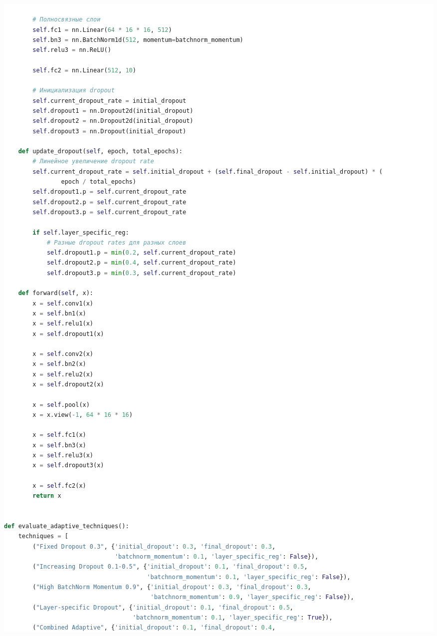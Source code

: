 ```python

        # Полносвязные слои
        self.fc1 = nn.Linear(64 * 16 * 16, 512)
        self.bn3 = nn.BatchNorm1d(512, momentum=batchnorm_momentum)
        self.relu3 = nn.ReLU()

        self.fc2 = nn.Linear(512, 10)

        # Инициализация dropout
        self.current_dropout_rate = initial_dropout
        self.dropout1 = nn.Dropout2d(initial_dropout)
        self.dropout2 = nn.Dropout2d(initial_dropout)
        self.dropout3 = nn.Dropout(initial_dropout)

    def update_dropout(self, epoch, total_epochs):
        # Линейное увеличение dropout rate
        self.current_dropout_rate = self.initial_dropout + (self.final_dropout - self.initial_dropout) * (
                epoch / total_epochs)
        self.dropout1.p = self.current_dropout_rate
        self.dropout2.p = self.current_dropout_rate
        self.dropout3.p = self.current_dropout_rate

        if self.layer_specific_reg:
            # Разные dropout rates для разных слоев
            self.dropout1.p = min(0.2, self.current_dropout_rate)
            self.dropout2.p = min(0.4, self.current_dropout_rate)
            self.dropout3.p = min(0.3, self.current_dropout_rate)

    def forward(self, x):
        x = self.conv1(x)
        x = self.bn1(x)
        x = self.relu1(x)
        x = self.dropout1(x)

        x = self.conv2(x)
        x = self.bn2(x)
        x = self.relu2(x)
        x = self.dropout2(x)

        x = self.pool(x)
        x = x.view(-1, 64 * 16 * 16)

        x = self.fc1(x)
        x = self.bn3(x)
        x = self.relu3(x)
        x = self.dropout3(x)

        x = self.fc2(x)
        return x


def evaluate_adaptive_techniques():
    techniques = [
        ("Fixed Dropout 0.3", {'initial_dropout': 0.3, 'final_dropout': 0.3,
                               'batchnorm_momentum': 0.1, 'layer_specific_reg': False}),
        ("Increasing Dropout 0.1-0.5", {'initial_dropout': 0.1, 'final_dropout': 0.5,
                                        'batchnorm_momentum': 0.1, 'layer_specific_reg': False}),
        ("High BatchNorm Momentum 0.9", {'initial_dropout': 0.3, 'final_dropout': 0.3,
                                         'batchnorm_momentum': 0.9, 'layer_specific_reg': False}),
        ("Layer-specific Dropout", {'initial_dropout': 0.1, 'final_dropout': 0.5,
                                    'batchnorm_momentum': 0.1, 'layer_specific_reg': True}),
        ("Combined Adaptive", {'initial_dropout': 0.1, 'final_dropout': 0.4,
```